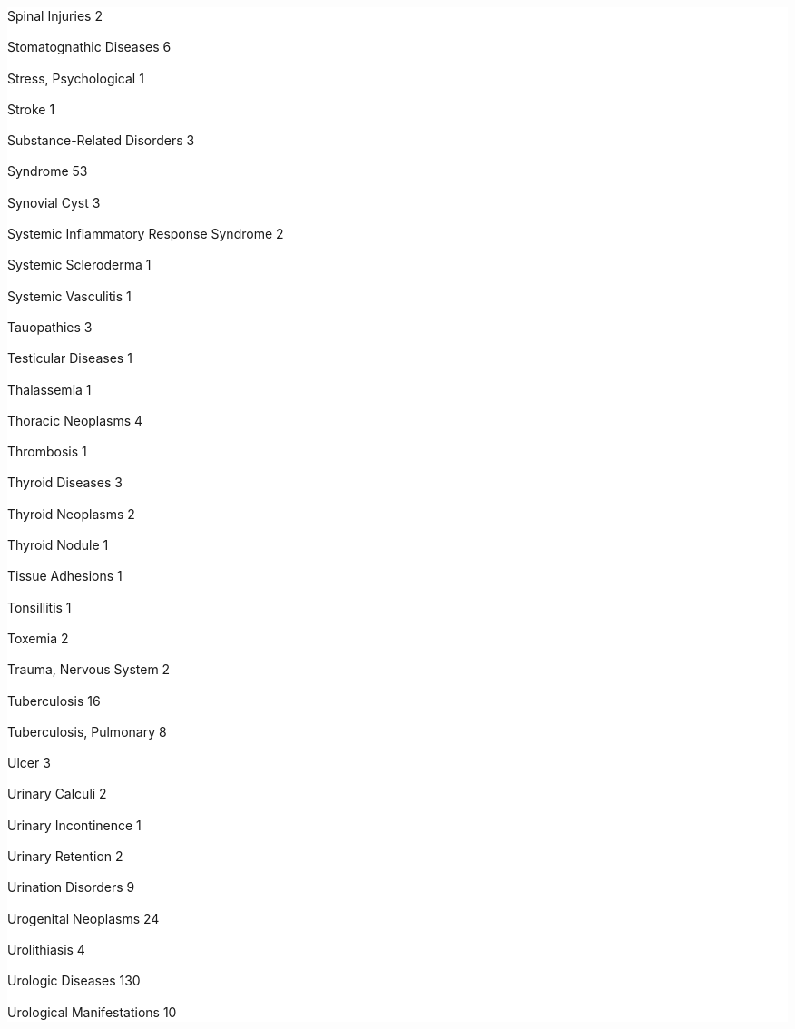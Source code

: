 Spinal Injuries   2 

Stomatognathic Diseases   6 

Stress, Psychological   1 

Stroke   1 

Substance-Related Disorders   3 

Syndrome   53 

Synovial Cyst   3 

Systemic Inflammatory Response Syndrome   2 

Systemic Scleroderma   1 

Systemic Vasculitis   1 

Tauopathies   3 

Testicular Diseases   1 

Thalassemia   1 

Thoracic Neoplasms   4 

Thrombosis   1 

Thyroid Diseases   3 

Thyroid Neoplasms   2 

Thyroid Nodule   1 

Tissue Adhesions   1 

Tonsillitis   1 

Toxemia   2 

Trauma, Nervous System   2 

Tuberculosis   16 

Tuberculosis, Pulmonary   8 

Ulcer   3 

Urinary Calculi   2 

Urinary Incontinence   1 

Urinary Retention   2 

Urination Disorders   9 

Urogenital Neoplasms   24 

Urolithiasis   4 

Urologic Diseases   130 

Urological Manifestations   10 
